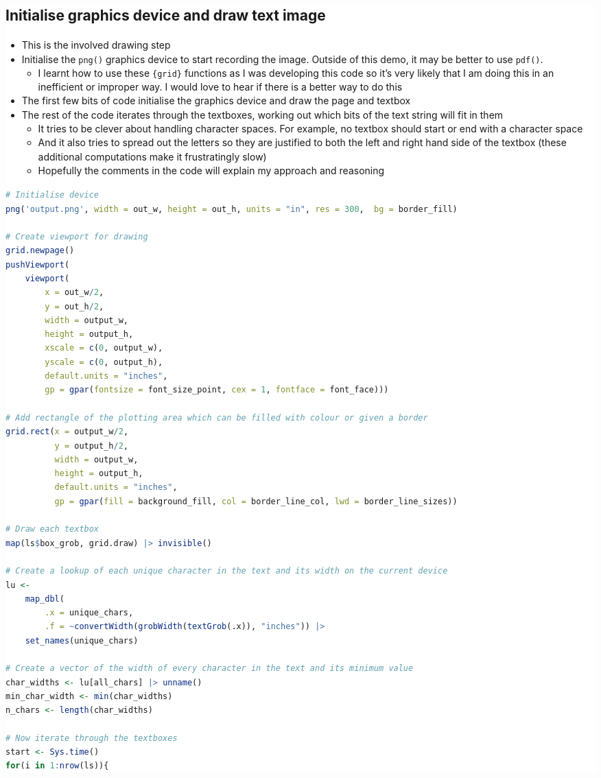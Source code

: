 ## Initialise graphics device and draw text image

-   This is the involved drawing step
-   Initialise the `png()` graphics device to start recording the image.
    Outside of this demo, it may be better to use `pdf()`.
    -   I learnt how to use these `{grid}` functions as I was developing
        this code so it’s very likely that I am doing this in an
        inefficient or improper way. I would love to hear if there is a
        better way to do this
-   The first few bits of code initialise the graphics device and draw
    the page and textbox
-   The rest of the code iterates through the textboxes, working out
    which bits of the text string will fit in them
    -   It tries to be clever about handling character spaces. For
        example, no textbox should start or end with a character space
    -   And it also tries to spread out the letters so they are
        justified to both the left and right hand side of the textbox
        (these additional computations make it frustratingly slow)
    -   Hopefully the comments in the code will explain my approach and
        reasoning

``` r
# Initialise device
png('output.png', width = out_w, height = out_h, units = "in", res = 300,  bg = border_fill)

# Create viewport for drawing
grid.newpage()
pushViewport(
    viewport(
        x = out_w/2,
        y = out_h/2,
        width = output_w, 
        height = output_h,
        xscale = c(0, output_w),
        yscale = c(0, output_h),
        default.units = "inches",
        gp = gpar(fontsize = font_size_point, cex = 1, fontface = font_face)))

# Add rectangle of the plotting area which can be filled with colour or given a border
grid.rect(x = output_w/2,
          y = output_h/2,
          width = output_w, 
          height = output_h,
          default.units = "inches",
          gp = gpar(fill = background_fill, col = border_line_col, lwd = border_line_sizes))

# Draw each textbox
map(ls$box_grob, grid.draw) |> invisible()

# Create a lookup of each unique character in the text and its width on the current device
lu <- 
    map_dbl(
        .x = unique_chars, 
        .f = ~convertWidth(grobWidth(textGrob(.x)), "inches")) |> 
    set_names(unique_chars)

# Create a vector of the width of every character in the text and its minimum value
char_widths <- lu[all_chars] |> unname()
min_char_width <- min(char_widths)
n_chars <- length(char_widths)

# Now iterate through the textboxes
start <- Sys.time()
for(i in 1:nrow(ls)){
```